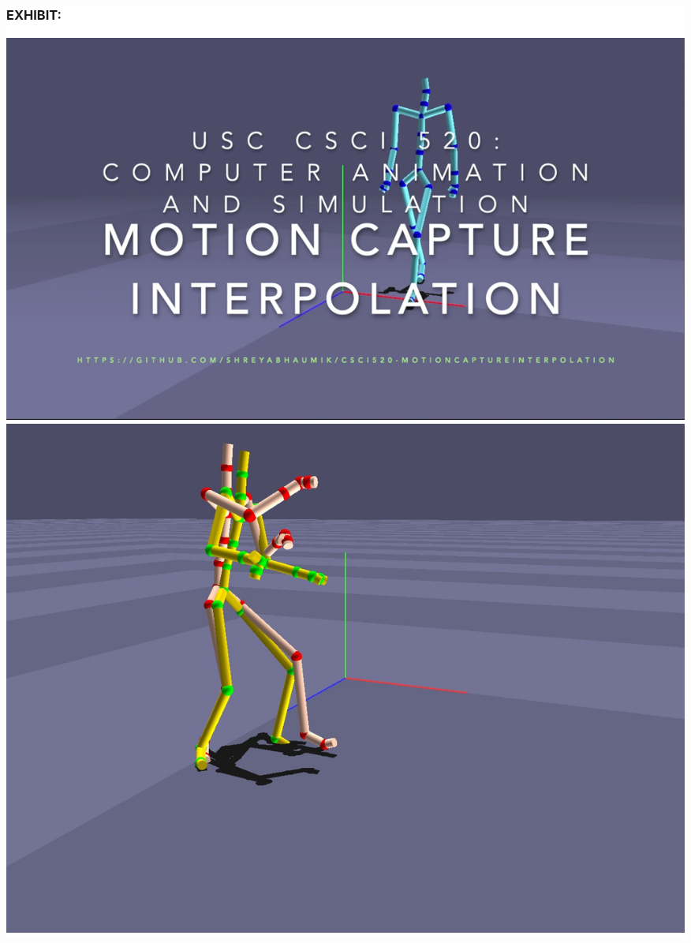 ### **EXHIBIT:**
![Mocap Interpolation](images/main.jpg)  
![Bezier Euler vs Input](images/BEvsIPframe01785.jpg)  